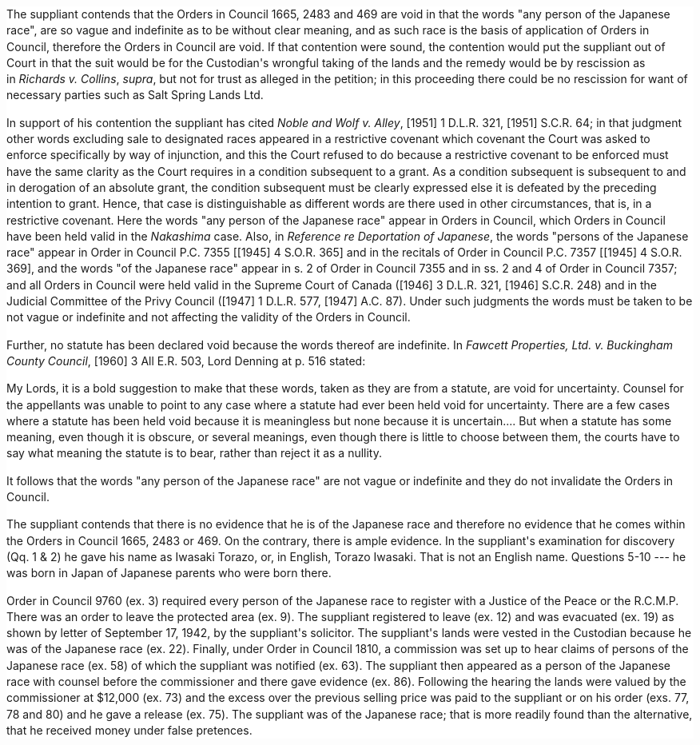 The suppliant contends that the Orders in Council 1665, 2483 and 469 are void in that the words "any person of the Japanese race", are so vague and indefinite as to be without clear meaning, and as such race is the basis of application of Orders in Council, therefore the Orders in Council are void. If that contention were sound, the contention would put the suppliant out of Court in that the suit would be for the Custodian's wrongful taking of the lands and the remedy would be by rescission as in *Richards v. Collins*, *supra*, but not for trust as alleged in the petition; in this proceeding there could be no rescission for want of necessary parties such as Salt Spring Lands Ltd. 

In support of his contention the suppliant has cited *Noble and Wolf v. Alley*, [1951] 1 D.L.R. 321, [1951] S.C.R. 64; in that judgment other words excluding sale to designated races appeared in a restrictive covenant which covenant the Court was asked to enforce specifically by way of injunction, and this the Court refused to do because a restrictive covenant to be enforced must have the same clarity as the Court requires in a condition subsequent to a grant. As a condition subsequent is subsequent to and in derogation of an absolute grant, the condition subsequent must be clearly expressed else it is defeated by the preceding intention to grant. Hence, that case is distinguishable as different words are there used in other circumstances, that is, in a restrictive covenant. Here the words "any person of the Japanese race" appear in Orders in Council, which Orders in Council have been held valid in the *Nakashima* case. Also, in *Reference re Deportation of Japanese*, the words "persons of the Japanese race" appear in Order in Council P.C. 7355 [[1945] 4 S.O.R. 365] and in the recitals of Order in Council P.C. 7357 [[1945] 4 S.O.R. 369], and the words "of the Japanese race" appear in s. 2 of Order in Council 7355 and in ss. 2 and 4 of Order in Council 7357; and all Orders in Council were held valid in the Supreme Court of Canada ([1946] 3 D.L.R. 321, [1946] S.C.R. 248) and in the Judicial Committee of the Privy Council ([1947] 1 D.L.R. 577, [1947] A.C. 87). Under such judgments the words must be taken to be not vague or indefinite and not affecting the validity of the Orders in Council. 

Further, no statute has been declared void because the words thereof are indefinite. In *Fawcett Properties, Ltd. v. Buckingham County Council*, [1960] 3 All E.R. 503, Lord Denning at p. 516 stated: 

My Lords, it is a bold suggestion to make that these words, taken as they are from a statute, are void for uncertainty. Counsel for the appellants was unable to point to any case where a statute had ever been held void for uncertainty. There are a few cases where a statute has been held void because it is meaningless but none because it is uncertain.... But when a statute has some meaning, even though it is obscure, or several meanings, even though there is little to choose between them, the courts have to say what meaning the statute is to bear, rather than reject it as a nullity. 

It follows that the words "any person of the Japanese race" are not vague or indefinite and they do not invalidate the Orders in Council. 

The suppliant contends that there is no evidence that he is of the Japanese race and therefore no evidence that he comes within the Orders in Council 1665, 2483 or 469. On the contrary, there is ample evidence. In the suppliant's examination for discovery (Qq. 1 & 2) he gave his name as Iwasaki Torazo, or, in English, Torazo Iwasaki. That is not an English name. Questions 5-10 --- he was born in Japan of Japanese parents who were born there. 

Order in Council 9760 (ex. 3) required every person of the Japanese race to register with a Justice of the Peace or the R.C.M.P. There was an order to leave the protected area (ex. 9). The suppliant registered to leave (ex. 12) and was evacuated (ex. 19) as shown by letter of September 17, 1942, by the suppliant's solicitor. The suppliant's lands were vested in the Custodian because he was of the Japanese race (ex. 22). Finally, under Order in Council 1810, a commission was set up to hear claims of persons of the Japanese race (ex. 58) of which the suppliant was notified (ex. 63). The suppliant then appeared as a person of the Japanese race with counsel before the commissioner and there gave evidence (ex. 86). Following the hearing the lands were valued by the commissioner at $12,000 (ex. 73) and the excess over the previous selling price was paid to the suppliant or on his order (exs. 77, 78 and 80) and he gave a release (ex. 75). The suppliant was of the Japanese race; that is more readily found than the alternative, that he received money under false pretences. 
